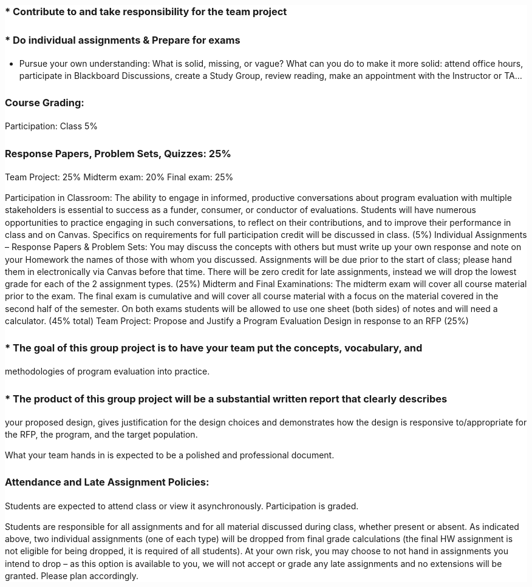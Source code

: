### *  Contribute to and take responsibility for the team project

### *  Do individual assignments & Prepare for exams

*  Pursue your own understanding: What is solid, missing, or vague? What can you do to
make it more solid: attend office hours, participate in Blackboard Discussions, create a
Study Group, review reading, make an appointment with the Instructor or TA…
### Course Grading:

Participation: Class 5%
### Response Papers, Problem Sets, Quizzes: 25%

Team Project: 25%
Midterm exam: 20%
Final exam: 25%

Participation in Classroom: The ability to engage in informed, productive conversations about
program evaluation with multiple stakeholders is essential to success as a funder, consumer, or
conductor of evaluations. Students will have numerous opportunities to practice engaging in
such conversations, to reflect on their contributions, and to improve their performance in class
and on Canvas. Specifics on requirements for full participation credit will be discussed in class.
(5%)
Individual Assignments – Response Papers & Problem Sets: You may discuss the concepts with
others but must write up your own response and note on your Homework the names of those
with whom you discussed. Assignments will be due prior to the start of class; please hand them
in electronically via Canvas before that time. There will be zero credit for late assignments,
instead we will drop the lowest grade for each of the 2 assignment types. (25%)
Midterm and Final Examinations: The midterm exam will cover all course material prior to the
exam. The final exam is cumulative and will cover all course material with a focus on the
material covered in the second half of the semester. On both exams students will be allowed to
use one sheet (both sides) of notes and will need a calculator. (45% total)
Team Project: Propose and Justify a Program Evaluation Design in response to an RFP (25%)
### *  The goal of this group project is to have your team put the concepts, vocabulary, and

methodologies of program evaluation into practice.
### *  The product of this group project will be a substantial written report that clearly describes

your proposed design, gives justification for the design choices and demonstrates how the
design is responsive to/appropriate for the RFP, the program, and the target population.

What your team hands in is expected to be a polished and professional document.
### Attendance and Late Assignment Policies:

Students are expected to attend class or view it asynchronously. Participation is graded.

Students are responsible for all assignments and for all material discussed during class, whether
present or absent. As indicated above, two individual assignments (one of each type) will be
dropped from final grade calculations (the final HW assignment is not eligible for being dropped,
it is required of all students). At your own risk, you may choose to not hand in assignments you
intend to drop – as this option is available to you, we will not accept or grade any late
assignments and no extensions will be granted. Please plan accordingly.
